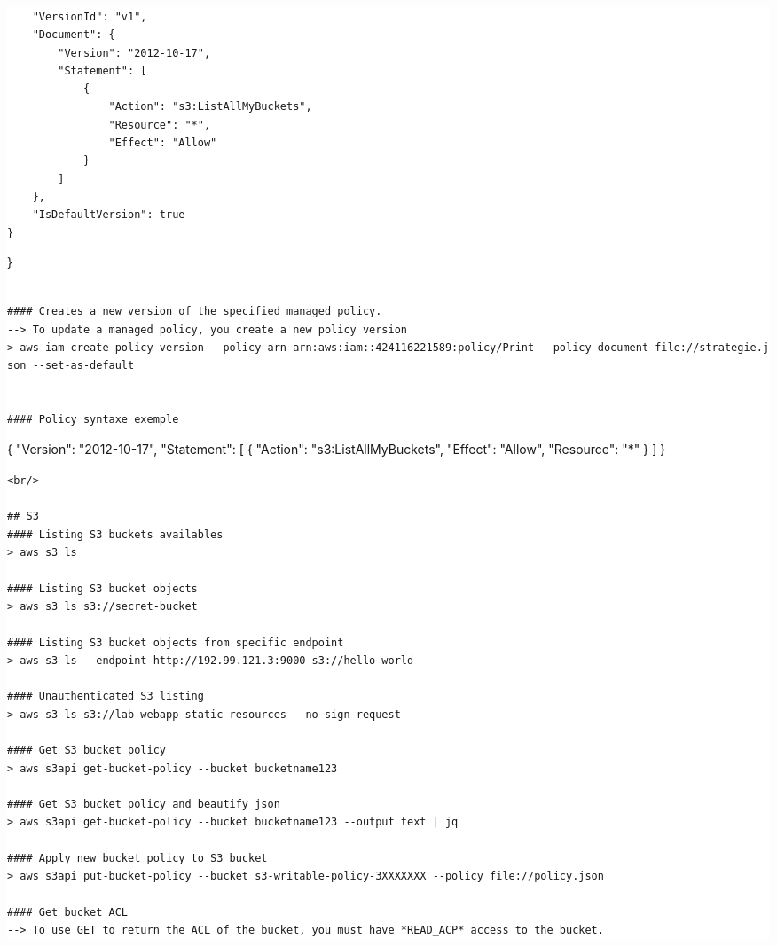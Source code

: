         "VersionId": "v1", 
        "Document": {
            "Version": "2012-10-17", 
            "Statement": [
                {
                    "Action": "s3:ListAllMyBuckets", 
                    "Resource": "*", 
                    "Effect": "Allow"
                }
            ]
        }, 
        "IsDefaultVersion": true
    }
}
```

#### Creates a new version of the specified managed policy. 
--> To update a managed policy, you create a new policy version  
> aws iam create-policy-version --policy-arn arn:aws:iam::424116221589:policy/Print --policy-document file://strategie.json --set-as-default


#### Policy syntaxe exemple

```
{
    "Version": "2012-10-17",
    "Statement": [
        {
            "Action": "s3:ListAllMyBuckets",
            "Effect": "Allow",
            "Resource": "*"
        }
    ]
}
```
<br/>

## S3
#### Listing S3 buckets availables
> aws s3 ls

#### Listing S3 bucket objects
> aws s3 ls s3://secret-bucket

#### Listing S3 bucket objects from specific endpoint
> aws s3 ls --endpoint http://192.99.121.3:9000 s3://hello-world

#### Unauthenticated S3 listing
> aws s3 ls s3://lab-webapp-static-resources --no-sign-request

#### Get S3 bucket policy
> aws s3api get-bucket-policy --bucket bucketname123

#### Get S3 bucket policy and beautify json
> aws s3api get-bucket-policy --bucket bucketname123 --output text | jq

#### Apply new bucket policy to S3 bucket
> aws s3api put-bucket-policy --bucket s3-writable-policy-3XXXXXXX --policy file://policy.json

#### Get bucket ACL
--> To use GET to return the ACL of the bucket, you must have *READ_ACP* access to the bucket.  

```